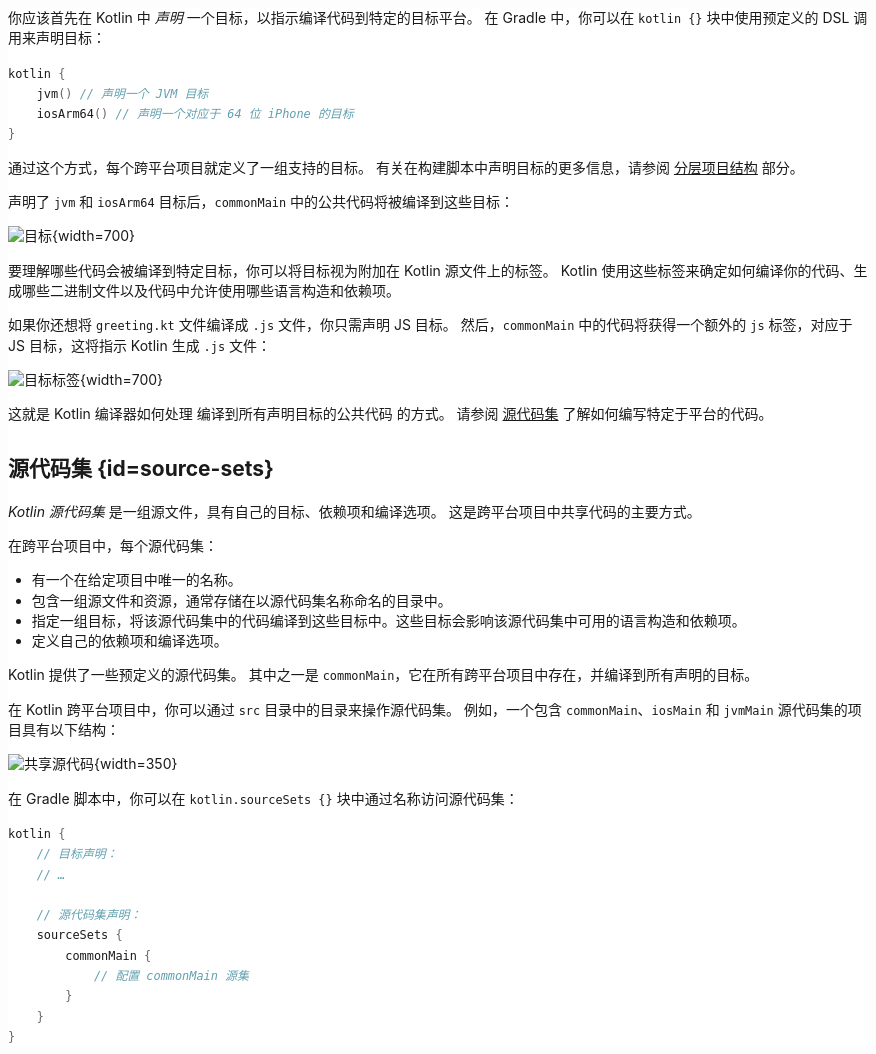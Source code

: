 你应该首先在 Kotlin 中 _声明_ 一个目标，以指示编译代码到特定的目标平台。
在 Gradle 中，你可以在 `kotlin {}` 块中使用预定义的 DSL 调用来声明目标：

```kotlin
kotlin {
    jvm() // 声明一个 JVM 目标
    iosArm64() // 声明一个对应于 64 位 iPhone 的目标
}
```

通过这个方式，每个跨平台项目就定义了一组支持的目标。
有关在构建脚本中声明目标的更多信息，请参阅 [分层项目结构](multiplatform-hierarchy.md) 部分。

声明了 `jvm` 和 `iosArm64` 目标后，`commonMain` 中的公共代码将被编译到这些目标：

![目标](target-diagram.svg){width=700}

要理解哪些代码会被编译到特定目标，你可以将目标视为附加在 Kotlin 源文件上的标签。
Kotlin 使用这些标签来确定如何编译你的代码、生成哪些二进制文件以及代码中允许使用哪些语言构造和依赖项。

如果你还想将 `greeting.kt` 文件编译成 `.js` 文件，你只需声明 JS 目标。
然后，`commonMain` 中的代码将获得一个额外的 `js` 标签，对应于 JS 目标，这将指示 Kotlin 生成 `.js` 文件：

![目标标签](target-labels-diagram.svg){width=700}

这就是 Kotlin 编译器如何处理 编译到所有声明目标的公共代码 的方式。
请参阅 [源代码集](#source-sets) 了解如何编写特定于平台的代码。

## 源代码集 {id=source-sets}

_Kotlin 源代码集_ 是一组源文件，具有自己的目标、依赖项和编译选项。
这是跨平台项目中共享代码的主要方式。

在跨平台项目中，每个源代码集：

* 有一个在给定项目中唯一的名称。
* 包含一组源文件和资源，通常存储在以源代码集名称命名的目录中。
* 指定一组目标，将该源代码集中的代码编译到这些目标中。这些目标会影响该源代码集中可用的语言构造和依赖项。
* 定义自己的依赖项和编译选项。

Kotlin 提供了一些预定义的源代码集。
其中之一是 `commonMain`，它在所有跨平台项目中存在，并编译到所有声明的目标。

在 Kotlin 跨平台项目中，你可以通过 `src` 目录中的目录来操作源代码集。
例如，一个包含 `commonMain`、`iosMain` 和 `jvmMain` 源代码集的项目具有以下结构：

![共享源代码](src-directory-diagram.png){width=350}

在 Gradle 脚本中，你可以在 `kotlin.sourceSets {}` 块中通过名称访问源代码集：

```kotlin
kotlin {
    // 目标声明：
    // …

    // 源代码集声明：
    sourceSets {
        commonMain {
            // 配置 commonMain 源集
        }
    }
}
```
